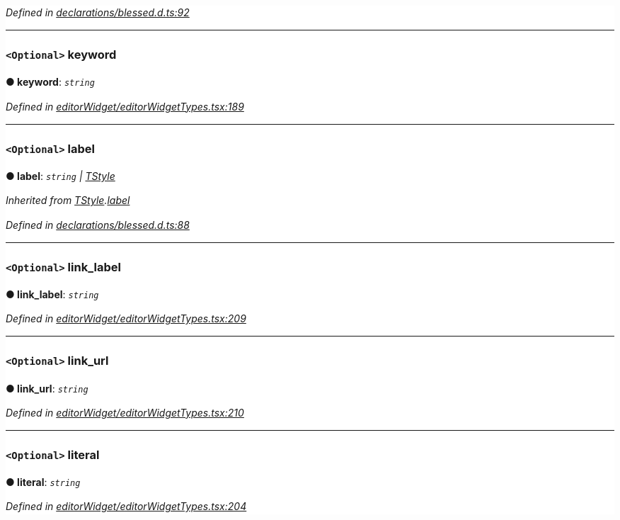 *Defined in [declarations/blessed.d.ts:92](https://github.com/cancerberoSgx/accursed/blob/978b980/src/declarations/blessed.d.ts#L92)*

___
<a id="keyword"></a>

### `<Optional>` keyword

**● keyword**: *`string`*

*Defined in [editorWidget/editorWidgetTypes.tsx:189](https://github.com/cancerberoSgx/accursed/blob/978b980/src/editorWidget/editorWidgetTypes.tsx#L189)*

___
<a id="label"></a>

### `<Optional>` label

**● label**: *`string` \| [TStyle](_declarations_blessed_d_.widgets.types.tstyle.md)*

*Inherited from [TStyle](_declarations_blessed_d_.widgets.types.tstyle.md).[label](_declarations_blessed_d_.widgets.types.tstyle.md#label)*

*Defined in [declarations/blessed.d.ts:88](https://github.com/cancerberoSgx/accursed/blob/978b980/src/declarations/blessed.d.ts#L88)*

___
<a id="link_label"></a>

### `<Optional>` link_label

**● link_label**: *`string`*

*Defined in [editorWidget/editorWidgetTypes.tsx:209](https://github.com/cancerberoSgx/accursed/blob/978b980/src/editorWidget/editorWidgetTypes.tsx#L209)*

___
<a id="link_url"></a>

### `<Optional>` link_url

**● link_url**: *`string`*

*Defined in [editorWidget/editorWidgetTypes.tsx:210](https://github.com/cancerberoSgx/accursed/blob/978b980/src/editorWidget/editorWidgetTypes.tsx#L210)*

___
<a id="literal"></a>

### `<Optional>` literal

**● literal**: *`string`*

*Defined in [editorWidget/editorWidgetTypes.tsx:204](https://github.com/cancerberoSgx/accursed/blob/978b980/src/editorWidget/editorWidgetTypes.tsx#L204)*
